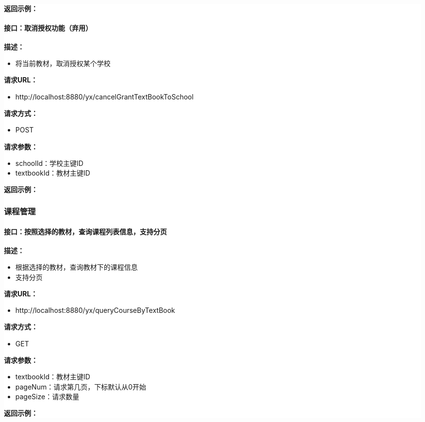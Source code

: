 **返回示例：**

```

```





#### 接口：取消授权功能（弃用）

**描述：**

- 将当前教材，取消授权某个学校

**请求URL：**

- http://localhost:8880/yx/cancelGrantTextBookToSchool

**请求方式：**

- POST

**请求参数：**

- schoolId：学校主键ID
- textbookId：教材主键ID

**返回示例：**

```

```



### 课程管理

#### 接口：按照选择的教材，查询课程列表信息，支持分页

**描述：**

- 根据选择的教材，查询教材下的课程信息
- 支持分页

**请求URL：**

- http://localhost:8880/yx/queryCourseByTextBook

**请求方式：**

- GET

**请求参数：**

- textbookId：教材主键ID
- pageNum：请求第几页，下标默认从0开始
- pageSize：请求数量

**返回示例：**

```

```
